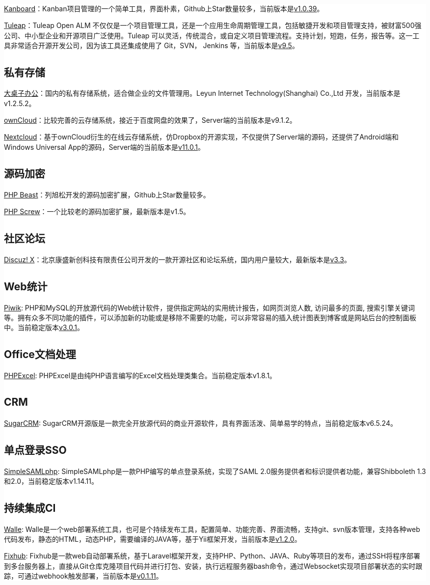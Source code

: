 [Kanboard](https://github.com/kanboard/kanboard/)：Kanban项目管理的一个简单工具，界面朴素，Github上Star数量较多，当前版本是[v1.0.39](https://github.com/kanboard/kanboard/archive/v1.0.39.zip)。  

[Tuleap](http://www.zentao.net/)：Tuleap Open ALM 不仅仅是一个项目管理工具，还是一个应用生命周期管理工具，包括敏捷开发和项目管理支持，被财富500强公司、中小型企业和开源项目广泛使用。Tuleap 可以灵活，传统混合，或自定义项目管理流程。支持计划，短跑，任务，报告等。这一工具非常适合开源开发公司，因为该工具还集成使用了 Git，SVN， Jenkins 等，当前版本是[v9.5](https://github.com/Enalean/tuleap/archive/9.5.zip)。  

## 私有存储
[大桌子办公](http://www.dzzoffice.com/)：国内的私有存储系统，适合做企业的文件管理用。Leyun Internet Technology(Shanghai) Co.,Ltd 开发，当前版本是v1.2.5.2。  

[ownCloud](https://owncloud.org/)：比较完善的云存储系统，接近于百度网盘的效果了，Server端的当前版本是v9.1.2。   

[Nextcloud](https://nextcloud.com/)：基于ownCloud衍生的在线云存储系统，仿Dropbox的开源实现，不仅提供了Server端的源码，还提供了Android端和Windows Universal App的源码，Server端的当前版本是[v11.0.1](https://github.com/nextcloud/server/archive/v11.0.1.zip)。   

## 源码加密
[PHP Beast](https://github.com/liexusong/php-beast/)：列旭松开发的源码加密扩展，Github上Star数量较多。    

[PHP Screw](https://sourceforge.net/projects/php-screw/)：一个比较老的源码加密扩展，最新版本是v1.5。

## 社区论坛
[Discuz! X](http://www.discuz.net/)：北京康盛新创科技有限责任公司开发的一款开源社区和论坛系统，国内用户量较大，最新版本是[v3.3](http://download.comsenz.com/DiscuzX/3.3/Discuz_X3.3_SC_UTF8.zip)。

## Web统计
[Piwik](https://github.com/piwik/piwik): PHP和MySQL的开放源代码的Web统计软件，提供指定网站的实用统计报告，如网页浏览人数, 访问最多的页面, 搜索引擎关键词等。拥有众多不同功能的插件，可以添加新的功能或是移除不需要的功能，可以非常容易的插入统计图表到博客或是网站后台的控制面板中。当前稳定版本[v3.0.1](https://builds.piwik.org/piwik.zip)。  

## Office文档处理
[PHPExcel](https://github.com/PHPOffice/PHPExcel): PHPExcel是由纯PHP语言编写的Excel文档处理类集合。当前稳定版本v1.8.1。

## CRM
[SugarCRM](https://github.com/sugarcrm/sugarcrm_dev): SugarCRM开源版是一款完全开放源代码的商业开源软件，具有界面活泼、简单易学的特点，当前稳定版本v6.5.24。   

## 单点登录SSO
[SimpleSAMLphp](https://simplesamlphp.org/): SimpleSAMLphp是一款PHP编写的单点登录系统，实现了SAML 2.0服务提供者和标识提供者功能，兼容Shibboleth 1.3 和2.0，当前稳定版本v1.14.11。   

## 持续集成CI
[Walle](https://github.com/meolu/walle-web/): Walle是一个web部署系统工具，也可是个持续发布工具，配置简单、功能完善、界面流畅，支持git、svn版本管理，支持各种web代码发布，静态的HTML，动态PHP，需要编译的JAVA等，基于Yii框架开发，当前版本是[v1.2.0](https://github.com/meolu/walle-web/archive/v1.2.0.zip)。   

[Fixhub](https://github.com/Fixhub/Fixhub/): Fixhub是一款web自动部署系统，基于Laravel框架开发，支持PHP、Python、JAVA、Ruby等项目的发布，通过SSH将程序部署到多台服务器上，直接从Git仓库克隆项目代码并进行打包、安装，执行远程服务器bash命令，通过Websocket实现项目部署状态的实时跟踪，可通过webhook触发部署，当前版本是[v0.1.11](https://github.com/Fixhub/Fixhub/archive/0.1.11.zip)。   
